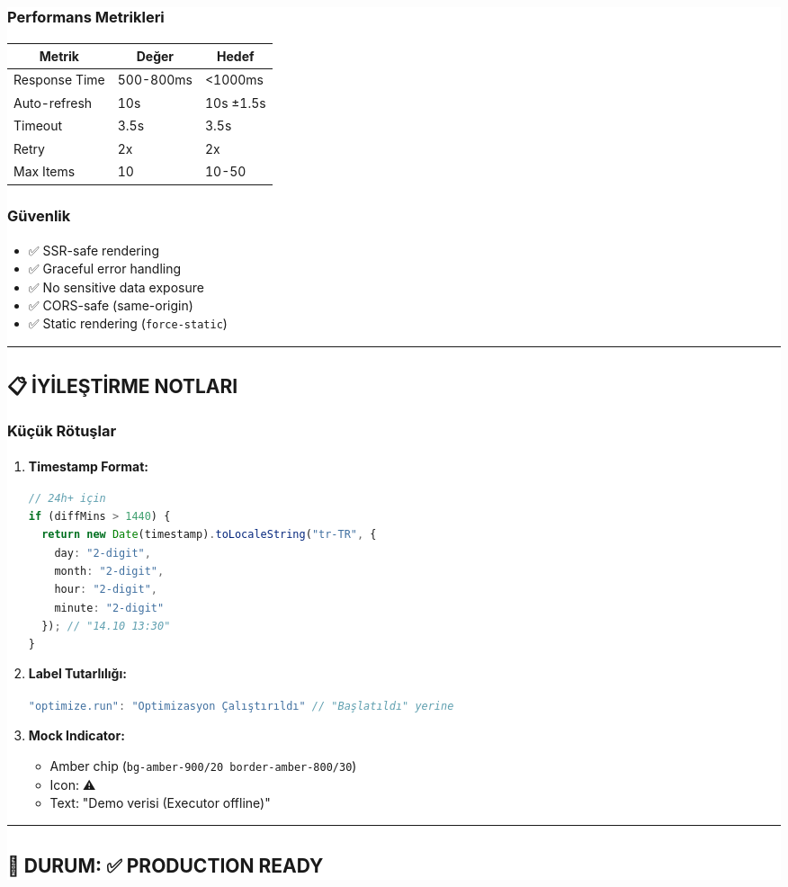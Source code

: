 ### Performans Metrikleri

| Metrik | Değer | Hedef |
|--------|-------|-------|
| Response Time | 500-800ms | <1000ms |
| Auto-refresh | 10s | 10s ±1.5s |
| Timeout | 3.5s | 3.5s |
| Retry | 2x | 2x |
| Max Items | 10 | 10-50 |

### Güvenlik

- ✅ SSR-safe rendering
- ✅ Graceful error handling
- ✅ No sensitive data exposure
- ✅ CORS-safe (same-origin)
- ✅ Static rendering (`force-static`)

---

## 📋 İYİLEŞTİRME NOTLARI

### Küçük Rötuşlar

1. **Timestamp Format:**
   ```typescript
   // 24h+ için
   if (diffMins > 1440) {
     return new Date(timestamp).toLocaleString("tr-TR", {
       day: "2-digit",
       month: "2-digit",
       hour: "2-digit",
       minute: "2-digit"
     }); // "14.10 13:30"
   }
   ```

2. **Label Tutarlılığı:**
   ```typescript
   "optimize.run": "Optimizasyon Çalıştırıldı" // "Başlatıldı" yerine
   ```

3. **Mock Indicator:**
   - Amber chip (`bg-amber-900/20 border-amber-800/30`)
   - Icon: ⚠️
   - Text: "Demo verisi (Executor offline)"

---

## 🎯 DURUM: ✅ PRODUCTION READY
